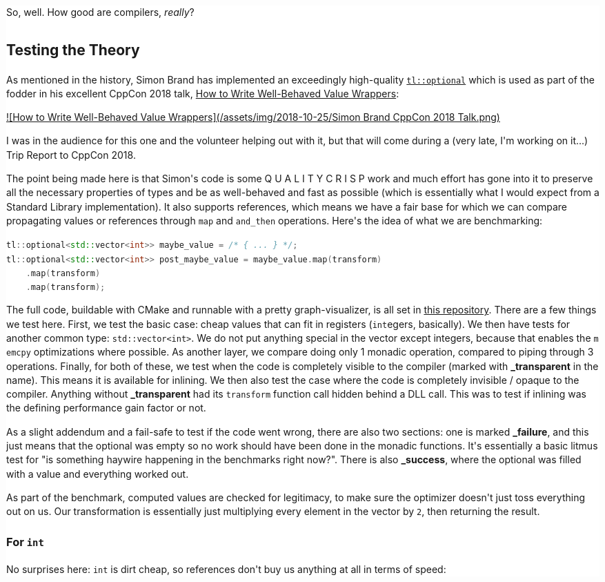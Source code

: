 So, well. How good are compilers, _really_?


## Testing the Theory

As mentioned in the history, Simon Brand has implemented an exceedingly high-quality [`tl::optional`](https://github.com/TartanLlama/optional) which is used as part of the fodder in his excellent CppCon 2018 talk, [How to Write Well-Behaved Value Wrappers](https://www.youtube.com/watch?v=J4A2B9eexiw):

[![How to Write Well-Behaved Value Wrappers](/assets/img/2018-10-25/Simon Brand CppCon 2018 Talk.png)](https://www.youtube.com/watch?v=J4A2B9eexiw)

 I was in the audience for this one and the volunteer helping out with it, but that will come during a (very late, I'm working on it...) Trip Report to CppCon 2018.

The point being made here is that Simon's code is some Q U A L I T Y C R I S P work and much effort has gone into it to preserve all the necessary properties of types and be as well-behaved and fast as possible (which is essentially what I would expect from a Standard Library implementation). It also supports references, which means we have a fair base for which we can compare propagating values or references through `map` and `and_then` operations. Here's the idea of what we are benchmarking:

```c++
tl::optional<std::vector<int>> maybe_value = /* { ... } */;
tl::optional<std::vector<int>> post_maybe_value = maybe_value.map(transform)
	.map(transform)
	.map(transform);
```

The full code, buildable with CMake and runnable with a pretty graph-visualizer, is all set in [this repository](https://github.com/ThePhD/phd). There are a few things we test here. First, we test the basic case: cheap values that can fit in registers (`int`egers, basically). We then have tests for another common type: `std::vector<int>`. We do not put anything special in the vector except integers, because that enables the `memcpy` optimizations where possible. As another layer, we compare doing only 1 monadic operation, compared to piping through 3 operations. Finally, for both of these, we test when the code is completely visible to the compiler (marked with **_transparent** in the name). This means it is available for inlining. We then also test the case where the code is completely invisible / opaque to the compiler. Anything without **_transparent** had its `transform` function call hidden behind a DLL call. This was to test if inlining was the defining performance gain factor or not.

As a slight addendum and a fail-safe to test if the code went wrong, there are also two sections: one is marked **_failure**, and this just means that the optional was empty so no work should have been done in the monadic functions. It's essentially a basic litmus test for "is something haywire happening in the benchmarks right now?". There is also **_success**, where the optional was filled with a value and everything worked out.

As part of the benchmark, computed values are checked for legitimacy, to make sure the optimizer doesn't just toss everything out on us. Our transformation is essentially just multiplying every element in the vector by `2`, then returning the result.

### For `int`

No surprises here: `int` is dirt cheap, so references don't buy us anything at all in terms of speed:
